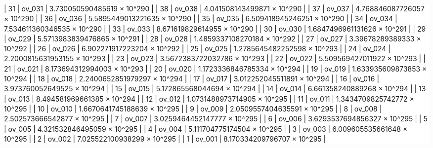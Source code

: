 | 31 | ov_031 | 3.730050590485619 × 10^290 |
| 38 | ov_038 | 4.041508143499871 × 10^290 |
| 37 | ov_037 | 4.768846087726057 × 10^290 |
| 36 | ov_036 | 5.5895449013221635 × 10^290 |
| 35 | ov_035 | 6.509418945246251 × 10^290 |
| 34 | ov_034 | 7.534611360346535 × 10^290 |
| 33 | ov_033 | 8.671619829614955 × 10^290 |
| 30 | ov_030 | 1.6847496961131626 × 10^291 |
| 29 | ov_029 | 5.5713983839476865 × 10^291 |
| 28 | ov_028 | 1.4859337108270184 × 10^292 |
| 27 | ov_027 | 3.39678289389333 × 10^292 |
| 26 | ov_026 | 6.902271917223204 × 10^292 |
| 25 | ov_025 | 1.2785645482252598 × 10^293 |
| 24 | ov_024 | 2.2000815631953155 × 10^293 |
| 23 | ov_023 | 3.5672383722032786 × 10^293 |
| 22 | ov_022 | 5.509569427011922 × 10^293 |
| 21 | ov_021 | 8.173694312994003 × 10^293 |
| 20 | ov_020 | 1.1723336846785334 × 10^294 |
| 19 | ov_019 | 1.633935609873853 × 10^294 |
| 18 | ov_018 | 2.2400652851979297 × 10^294 |
| 17 | ov_017 | 3.012252045511891 × 10^294 |
| 16 | ov_016 | 3.973760052649525 × 10^294 |
| 15 | ov_015 | 5.172865568044694 × 10^294 |
| 14 | ov_014 | 6.661358240889268 × 10^294 |
| 13 | ov_013 | 8.494581969661385 × 10^294 |
| 12 | ov_012 | 1.0731488973714905 × 10^295 |
| 11 | ov_011 | 1.3434709825742772 × 10^295 |
| 10 | ov_010 | 1.6670641745188639 × 10^295 |
| 9 | ov_009 | 2.0509557404635591 × 10^295 |
| 8 | ov_008 | 2.502573666542877 × 10^295 |
| 7 | ov_007 | 3.0259464452147777 × 10^295 |
| 6 | ov_006 | 3.6293537694856327 × 10^295 |
| 5 | ov_005 | 4.321532846495059 × 10^295 |
| 4 | ov_004 | 5.111704775174504 × 10^295 |
| 3 | ov_003 | 6.009605535661648 × 10^295 |
| 2 | ov_002 | 7.025522100938299 × 10^295 |
| 1 | ov_001 | 8.170334209796707 × 10^295 |

